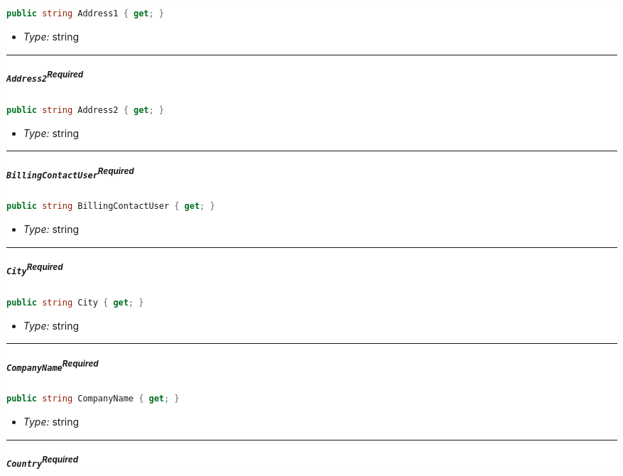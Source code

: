 ```csharp
public string Address1 { get; }
```

- *Type:* string

---

##### `Address2`<sup>Required</sup> <a name="Address2" id="@cdktf/provider-okta.orgConfiguration.OrgConfiguration.property.address2"></a>

```csharp
public string Address2 { get; }
```

- *Type:* string

---

##### `BillingContactUser`<sup>Required</sup> <a name="BillingContactUser" id="@cdktf/provider-okta.orgConfiguration.OrgConfiguration.property.billingContactUser"></a>

```csharp
public string BillingContactUser { get; }
```

- *Type:* string

---

##### `City`<sup>Required</sup> <a name="City" id="@cdktf/provider-okta.orgConfiguration.OrgConfiguration.property.city"></a>

```csharp
public string City { get; }
```

- *Type:* string

---

##### `CompanyName`<sup>Required</sup> <a name="CompanyName" id="@cdktf/provider-okta.orgConfiguration.OrgConfiguration.property.companyName"></a>

```csharp
public string CompanyName { get; }
```

- *Type:* string

---

##### `Country`<sup>Required</sup> <a name="Country" id="@cdktf/provider-okta.orgConfiguration.OrgConfiguration.property.country"></a>
